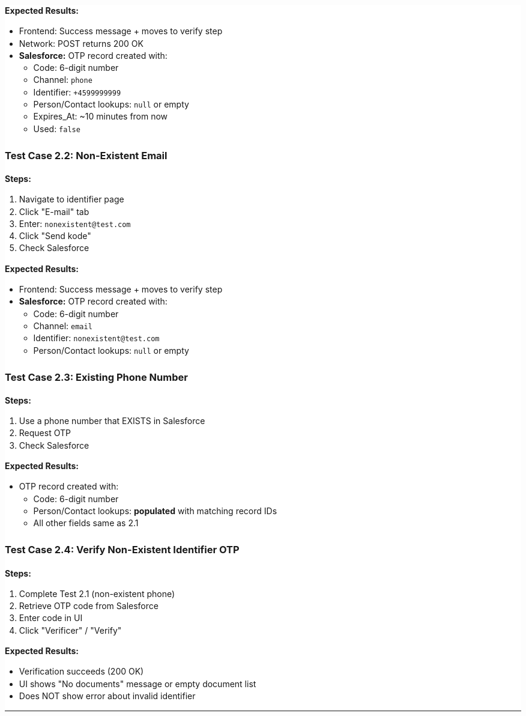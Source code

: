 **Expected Results:**
- Frontend: Success message + moves to verify step
- Network: POST returns 200 OK
- **Salesforce:** OTP record created with:
  - Code: 6-digit number
  - Channel: `phone`
  - Identifier: `+4599999999`
  - Person/Contact lookups: `null` or empty
  - Expires_At: ~10 minutes from now
  - Used: `false`

### Test Case 2.2: Non-Existent Email
**Steps:**
1. Navigate to identifier page
2. Click "E-mail" tab
3. Enter: `nonexistent@test.com`
4. Click "Send kode"
5. Check Salesforce

**Expected Results:**
- Frontend: Success message + moves to verify step
- **Salesforce:** OTP record created with:
  - Code: 6-digit number
  - Channel: `email`
  - Identifier: `nonexistent@test.com`
  - Person/Contact lookups: `null` or empty

### Test Case 2.3: Existing Phone Number
**Steps:**
1. Use a phone number that EXISTS in Salesforce
2. Request OTP
3. Check Salesforce

**Expected Results:**
- OTP record created with:
  - Code: 6-digit number
  - Person/Contact lookups: **populated** with matching record IDs
  - All other fields same as 2.1

### Test Case 2.4: Verify Non-Existent Identifier OTP
**Steps:**
1. Complete Test 2.1 (non-existent phone)
2. Retrieve OTP code from Salesforce
3. Enter code in UI
4. Click "Verificer" / "Verify"

**Expected Results:**
- Verification succeeds (200 OK)
- UI shows "No documents" message or empty document list
- Does NOT show error about invalid identifier

---
